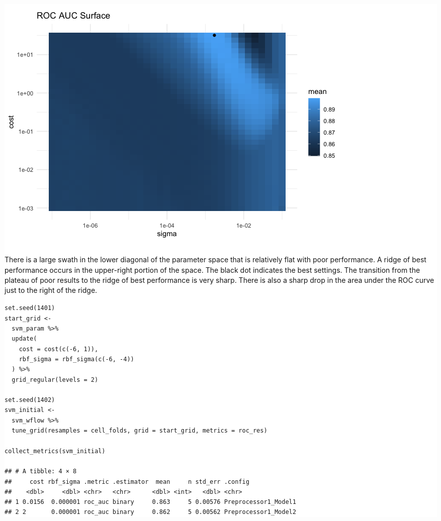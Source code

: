 ![](chapter14_iteractive_search_files/figure-markdown_strict/unnamed-chunk-5-1.png)

There is a large swath in the lower diagonal of the parameter space that
is relatively flat with poor performance. A ridge of best performance
occurs in the upper-right portion of the space. The black dot indicates
the best settings. The transition from the plateau of poor results to
the ridge of best performance is very sharp. There is also a sharp drop
in the area under the ROC curve just to the right of the ridge.

    set.seed(1401)
    start_grid <- 
      svm_param %>% 
      update(
        cost = cost(c(-6, 1)),
        rbf_sigma = rbf_sigma(c(-6, -4))
      ) %>% 
      grid_regular(levels = 2)

    set.seed(1402)
    svm_initial <- 
      svm_wflow %>% 
      tune_grid(resamples = cell_folds, grid = start_grid, metrics = roc_res)

    collect_metrics(svm_initial)

    ## # A tibble: 4 × 8
    ##     cost rbf_sigma .metric .estimator  mean     n std_err .config             
    ##    <dbl>     <dbl> <chr>   <chr>      <dbl> <int>   <dbl> <chr>               
    ## 1 0.0156  0.000001 roc_auc binary     0.863     5 0.00576 Preprocessor1_Model1
    ## 2 2       0.000001 roc_auc binary     0.862     5 0.00562 Preprocessor1_Model2